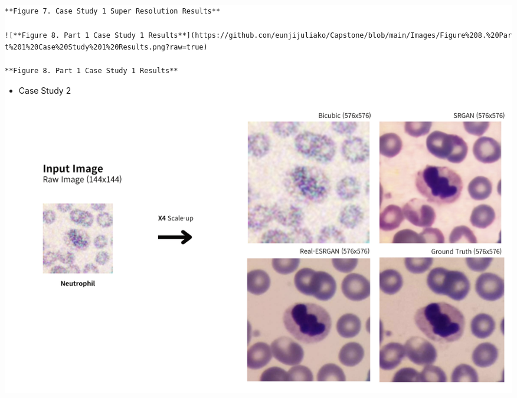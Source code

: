     **Figure 7. Case Study 1 Super Resolution Results**
    
    ![**Figure 8. Part 1 Case Study 1 Results**](https://github.com/eunjijuliako/Capstone/blob/main/Images/Figure%208.%20Part%201%20Case%20Study%201%20Results.png?raw=true)
    
    **Figure 8. Part 1 Case Study 1 Results**
    
- Case Study 2
    
    ![**Figure 9. Case 2 Super Resolution Results**](https://github.com/eunjijuliako/Capstone/blob/main/Images/Figure%209.%20Case%202%20Super%20Resolution%20Results.png?raw=true)
    